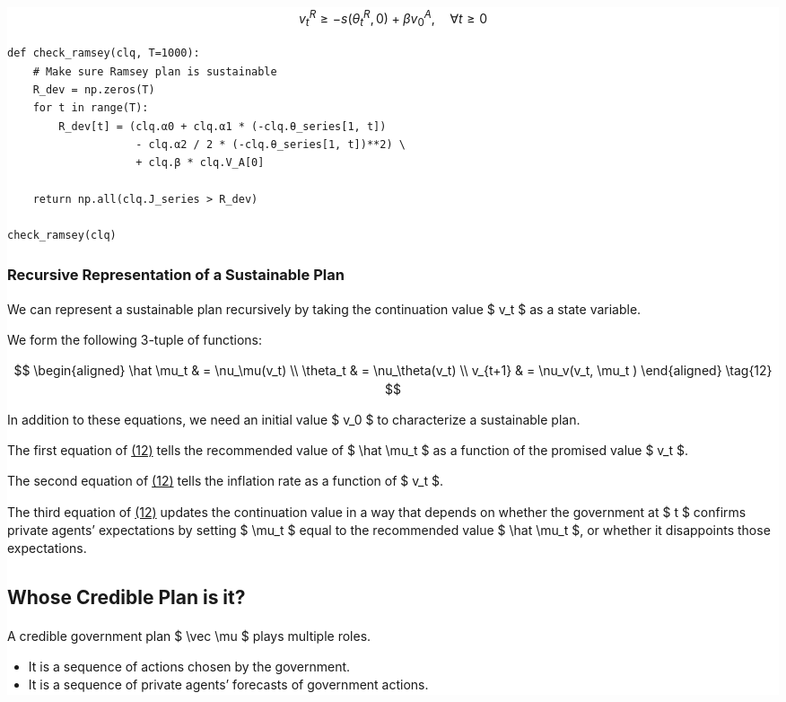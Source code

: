 $$
v^R_t \geq - s(\theta^R_t,0) + \beta v^A_0 , \quad \forall t \geq 0
$$

```python3 hide-output=false
def check_ramsey(clq, T=1000):
    # Make sure Ramsey plan is sustainable
    R_dev = np.zeros(T)
    for t in range(T):
        R_dev[t] = (clq.α0 + clq.α1 * (-clq.θ_series[1, t])
                    - clq.α2 / 2 * (-clq.θ_series[1, t])**2) \
                    + clq.β * clq.V_A[0]

    return np.all(clq.J_series > R_dev)

check_ramsey(clq)
```


### Recursive Representation of a Sustainable Plan

We can represent a sustainable plan recursively by taking the
continuation value $ v_t $ as a state variable.

We form the following 3-tuple of functions:


<a id='equation-eq-old11'></a>
$$
\begin{aligned}
\hat \mu_t & = \nu_\mu(v_t) \\
\theta_t & = \nu_\theta(v_t) \\
v_{t+1} & = \nu_v(v_t, \mu_t )
\end{aligned} \tag{12}
$$

In addition to these equations, we need an initial value $ v_0 $ to
characterize a sustainable plan.

The first equation of [(12)](#equation-eq-old11) tells the recommended value of
$ \hat \mu_t $ as a function of the promised value $ v_t $.

The second equation of [(12)](#equation-eq-old11)  tells the inflation rate as a function of
$ v_t $.

The third equation of [(12)](#equation-eq-old11)  updates the continuation value in a way that
depends on whether the government at $ t $ confirms private agents’
expectations by setting $ \mu_t $ equal to the recommended value
$ \hat \mu_t $, or whether it disappoints those expectations.



## Whose Credible Plan is it?

A credible government plan $ \vec \mu $ plays multiple roles.

- It is a sequence of actions chosen by the government.  
- It is a sequence of private agents’ forecasts of government actions.  
